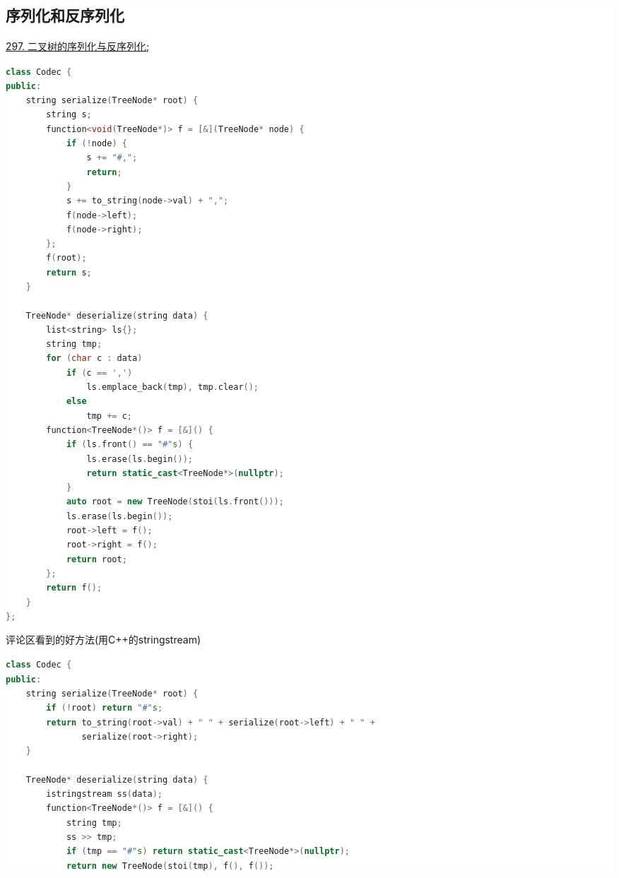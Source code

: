 

## 序列化和反序列化

 [297. 二叉树的序列化与反序列化](https://leetcode.cn/problems/serialize-and-deserialize-binary-tree/);

```cpp
class Codec {
public:
    string serialize(TreeNode* root) {
        string s;
        function<void(TreeNode*)> f = [&](TreeNode* node) {
            if (!node) {
                s += "#,";
                return;
            }
            s += to_string(node->val) + ",";
            f(node->left);
            f(node->right);
        };
        f(root);
        return s;
    }

    TreeNode* deserialize(string data) {
        list<string> ls{};
        string tmp;
        for (char c : data)
            if (c == ',')
                ls.emplace_back(tmp), tmp.clear();
            else
                tmp += c;
        function<TreeNode*()> f = [&]() {
            if (ls.front() == "#"s) {
                ls.erase(ls.begin());
                return static_cast<TreeNode*>(nullptr);
            }
            auto root = new TreeNode(stoi(ls.front()));
            ls.erase(ls.begin());
            root->left = f();
            root->right = f();
            return root;
        };
        return f();
    }
};
```

评论区看到的好方法(用C++的stringstream)

```cpp
class Codec {
public:
    string serialize(TreeNode* root) {
        if (!root) return "#"s;
        return to_string(root->val) + " " + serialize(root->left) + " " +
               serialize(root->right);
    }

    TreeNode* deserialize(string data) {
        istringstream ss(data);
        function<TreeNode*()> f = [&]() {
            string tmp;
            ss >> tmp;
            if (tmp == "#"s) return static_cast<TreeNode*>(nullptr);
            return new TreeNode(stoi(tmp), f(), f());
```